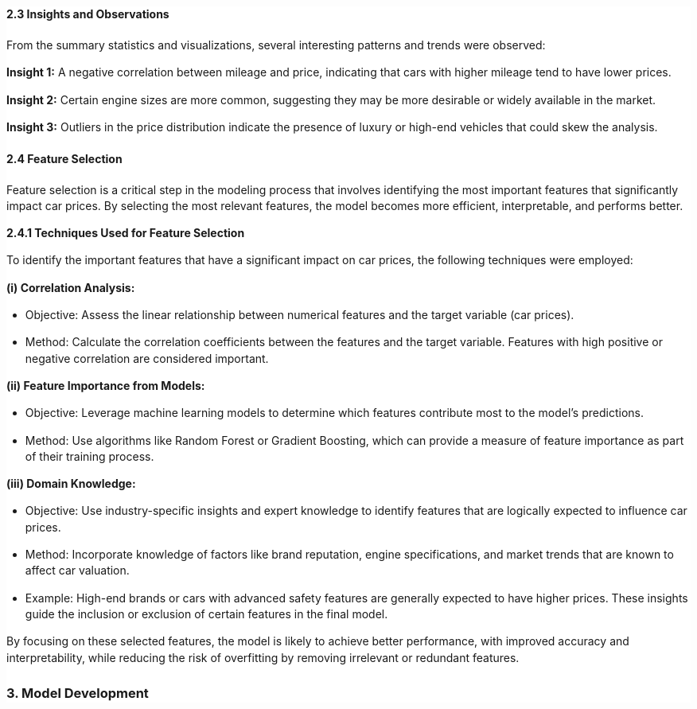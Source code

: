 

#### 2.3 Insights and Observations

From the summary statistics and visualizations, several interesting patterns and trends were observed:

**Insight 1:** A negative correlation between mileage and price, indicating that cars with higher mileage tend to have lower prices.

**Insight 2:** Certain engine sizes are more common, suggesting they may be more desirable or widely available in the market.

**Insight 3:** Outliers in the price distribution indicate the presence of luxury or high-end vehicles that could skew the analysis.

#### 2.4 Feature Selection

Feature selection is a critical step in the modeling process that involves identifying the most important features that significantly impact car prices. By selecting the most relevant features, the model becomes more efficient, interpretable, and performs better.

**2.4.1 Techniques Used for Feature Selection**

To identify the important features that have a significant impact on car prices, the following techniques were employed:

**(i) Correlation Analysis:**

* Objective: Assess the linear relationship between numerical features and the target variable (car prices).
 
* Method: Calculate the correlation coefficients between the features and the target variable. Features with high positive or negative correlation are considered important.

**(ii) Feature Importance from Models:**

* Objective: Leverage machine learning models to determine which features contribute most to the model’s predictions.
 
* Method: Use algorithms like Random Forest or Gradient Boosting, which can provide a measure of feature importance as part of their training process.

**(iii) Domain Knowledge:**

* Objective: Use industry-specific insights and expert knowledge to identify features that are logically expected to influence car prices.

* Method: Incorporate knowledge of factors like brand reputation, engine specifications, and market trends that are known to affect car valuation.

* Example: High-end brands or cars with advanced safety features are generally expected to have higher prices. These insights guide the inclusion or exclusion of certain features in the final model.



By focusing on these selected features, the model is likely to achieve better performance, with improved accuracy and interpretability, while reducing the risk of overfitting by removing irrelevant or redundant features.

### 3. Model Development
